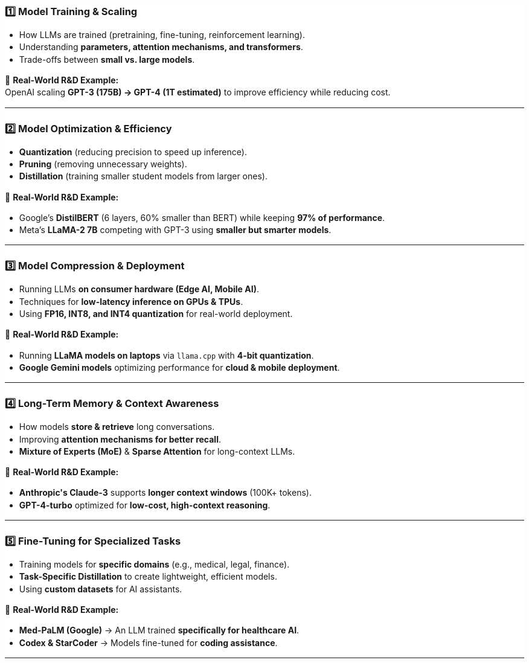 
### **1️⃣ Model Training & Scaling**
- How LLMs are trained (pretraining, fine-tuning, reinforcement learning).
- Understanding **parameters, attention mechanisms, and transformers**.
- Trade-offs between **small vs. large models**.

🔹 **Real-World R&D Example:**  
OpenAI scaling **GPT-3 (175B) → GPT-4 (1T estimated)** to improve efficiency while reducing cost.

---

### **2️⃣ Model Optimization & Efficiency**
- **Quantization** (reducing precision to speed up inference).
- **Pruning** (removing unnecessary weights).
- **Distillation** (training smaller student models from larger ones).

🔹 **Real-World R&D Example:**  
- Google’s **DistilBERT** (6 layers, 60% smaller than BERT) while keeping **97% of performance**.
- Meta’s **LLaMA-2 7B** competing with GPT-3 using **smaller but smarter models**.

---

### **3️⃣ Model Compression & Deployment**
- Running LLMs **on consumer hardware (Edge AI, Mobile AI)**.
- Techniques for **low-latency inference on GPUs & TPUs**.
- Using **FP16, INT8, and INT4 quantization** for real-world deployment.

🔹 **Real-World R&D Example:**  
- Running **LLaMA models on laptops** via `llama.cpp` with **4-bit quantization**.
- **Google Gemini models** optimizing performance for **cloud & mobile deployment**.

---

### **4️⃣ Long-Term Memory & Context Awareness**
- How models **store & retrieve** long conversations.
- Improving **attention mechanisms for better recall**.
- **Mixture of Experts (MoE)** & **Sparse Attention** for long-context LLMs.

🔹 **Real-World R&D Example:**  
- **Anthropic's Claude-3** supports **longer context windows** (100K+ tokens).
- **GPT-4-turbo** optimized for **low-cost, high-context reasoning**.

---

### **5️⃣ Fine-Tuning for Specialized Tasks**
- Training models for **specific domains** (e.g., medical, legal, finance).
- **Task-Specific Distillation** to create lightweight, efficient models.
- Using **custom datasets** for AI assistants.

🔹 **Real-World R&D Example:**  
- **Med-PaLM (Google)** → An LLM trained **specifically for healthcare AI**.
- **Codex & StarCoder** → Models fine-tuned for **coding assistance**.

---
